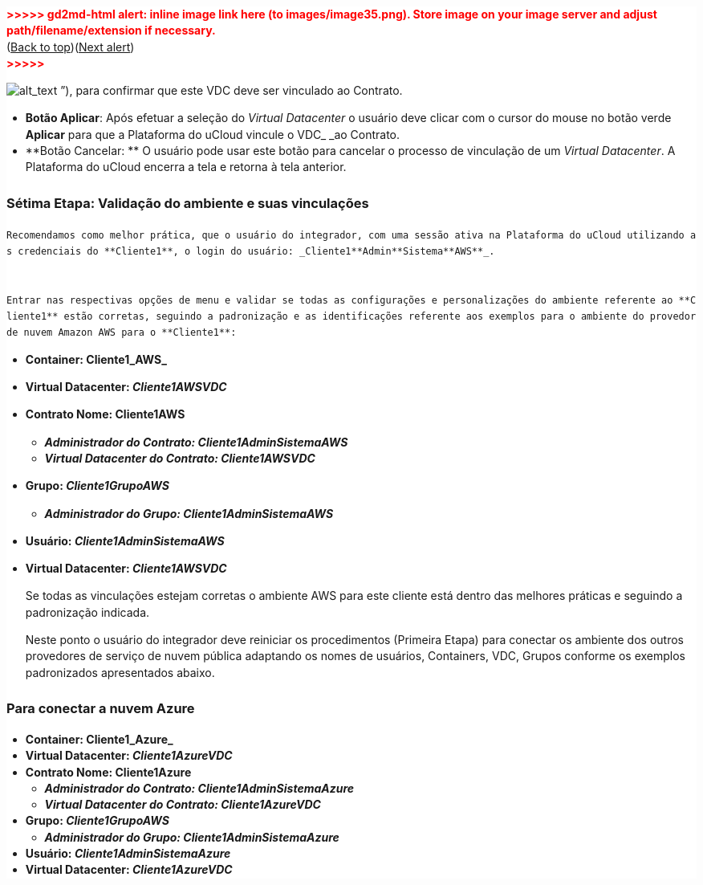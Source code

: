<p id="gdcalert35" ><span style="color: red; font-weight: bold">>>>>>  gd2md-html alert: inline image link here (to images/image35.png). Store image on your image server and adjust path/filename/extension if necessary. </span><br>(<a href="#">Back to top</a>)(<a href="#gdcalert36">Next alert</a>)<br><span style="color: red; font-weight: bold">>>>>> </span></p>


![alt_text](images/image35.png "image_tooltip")
”), para confirmar que este VDC deve ser vinculado ao Contrato.
* **Botão Aplicar**: Após efetuar a seleção do _Virtual Datacenter_ o usuário deve clicar com o cursor do mouse no botão verde **Aplicar** para que a Plataforma do uCloud vincule o VDC_ _ao Contrato.
* **Botão Cancelar: ** O usuário pode usar este botão para cancelar o processo de vinculação de um _Virtual Datacenter_. A Plataforma do uCloud encerra a tela e retorna à tela anterior.


### Sétima Etapa: Validação do ambiente e suas vinculações


    Recomendamos como melhor prática, que o usuário do integrador, com uma sessão ativa na Plataforma do uCloud utilizando as credenciais do **Cliente1**, o login do usuário: _Cliente1**Admin**Sistema**AWS**_.


    Entrar nas respectivas opções de menu e validar se todas as configurações e personalizações do ambiente referente ao **Cliente1** estão corretas, seguindo a padronização e as identificações referente aos exemplos para o ambiente do provedor de nuvem Amazon AWS para o **Cliente1**:



* **Container: Cliente1_AWS_**
* **Virtual Datacenter: _Cliente1AWSVDC_**
* **Contrato Nome: Cliente1AWS**
    * **_Administrador do Contrato: Cliente1AdminSistemaAWS_**
    * **_Virtual Datacenter do Contrato: Cliente1AWSVDC_**
* **Grupo: _Cliente1GrupoAWS_**
    * **_Administrador do Grupo: Cliente1AdminSistemaAWS_**
* **Usuário: _Cliente1AdminSistemaAWS_**
* **Virtual Datacenter: _Cliente1AWSVDC_**

    Se todas as vinculações estejam corretas o ambiente AWS para este cliente está dentro das melhores práticas e seguindo a padronização indicada.


    Neste ponto o usuário do integrador deve reiniciar os procedimentos (Primeira Etapa) para conectar os ambiente dos outros provedores de serviço de nuvem pública adaptando os nomes de usuários, Containers, VDC, Grupos conforme os exemplos padronizados apresentados abaixo.



### Para conectar a nuvem Azure



* **Container: Cliente1_Azure_**
* **Virtual Datacenter: _Cliente1AzureVDC_**
* **Contrato Nome: Cliente1Azure**
    * **_Administrador do Contrato: Cliente1AdminSistemaAzure_**
    * **_Virtual Datacenter do Contrato: Cliente1AzureVDC_**
* **Grupo: _Cliente1GrupoAWS_**
    * **_Administrador do Grupo: Cliente1AdminSistemaAzure_**
* **Usuário: _Cliente1AdminSistemaAzure_**
* **Virtual Datacenter: _Cliente1AzureVDC_**
